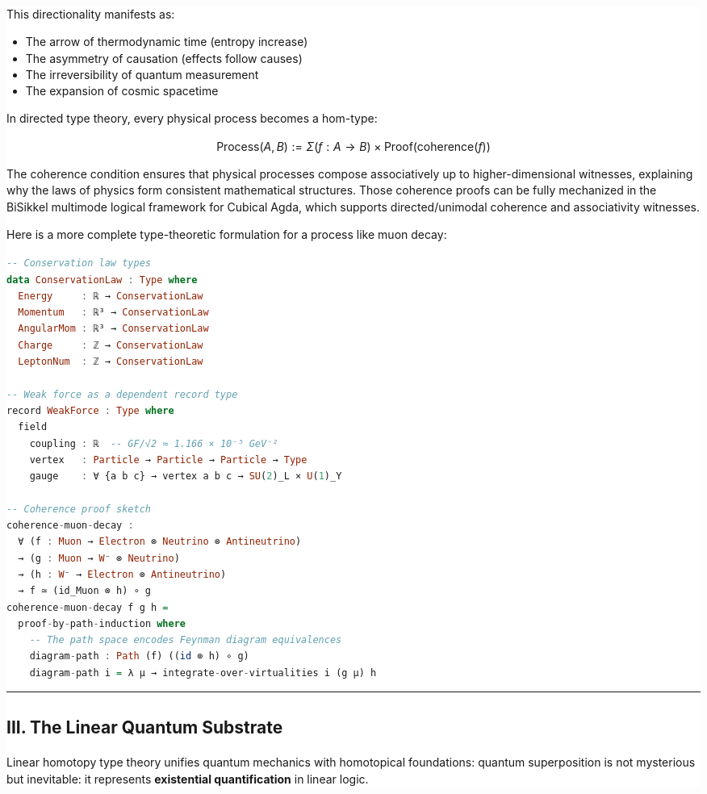 This directionality manifests as:

* The arrow of thermodynamic time (entropy increase)
* The asymmetry of causation (effects follow causes)
* The irreversibility of quantum measurement
* The expansion of cosmic spacetime

In directed type theory, every physical process becomes a hom-type:

$$\text{Process}(A,B) := \Sigma(f : A \to B) \times \text{Proof}(\text{coherence}(f))$$

The coherence condition ensures that physical processes compose associatively up to higher-dimensional witnesses, explaining why the laws of physics form consistent mathematical structures. Those coherence proofs can be fully mechanized in the BiSikkel multimode logical framework for Cubical Agda, which supports directed/unimodal coherence and associativity witnesses.

Here is a more complete type-theoretic formulation for a process like muon decay:

```haskell
-- Conservation law types
data ConservationLaw : Type where
  Energy     : ℝ → ConservationLaw
  Momentum   : ℝ³ → ConservationLaw  
  AngularMom : ℝ³ → ConservationLaw
  Charge     : ℤ → ConservationLaw
  LeptonNum  : ℤ → ConservationLaw

-- Weak force as a dependent record type
record WeakForce : Type where
  field
    coupling : ℝ  -- GF/√2 ≈ 1.166 × 10⁻⁵ GeV⁻²
    vertex   : Particle → Particle → Particle → Type
    gauge    : ∀ {a b c} → vertex a b c → SU(2)_L × U(1)_Y

-- Coherence proof sketch
coherence-muon-decay : 
  ∀ (f : Muon → Electron ⊗ Neutrino ⊗ Antineutrino)
  → (g : Muon → W⁻ ⊗ Neutrino)  
  → (h : W⁻ → Electron ⊗ Antineutrino)
  → f ≃ (id_Muon ⊗ h) ∘ g
coherence-muon-decay f g h = 
  proof-by-path-induction where
    -- The path space encodes Feynman diagram equivalences
    diagram-path : Path (f) ((id ⊗ h) ∘ g)
    diagram-path i = λ μ → integrate-over-virtualities i (g μ) h
```

---

## III. The Linear Quantum Substrate

Linear homotopy type theory unifies quantum mechanics with homotopical foundations: quantum superposition is not mysterious but inevitable: it represents **existential quantification** in linear logic.
